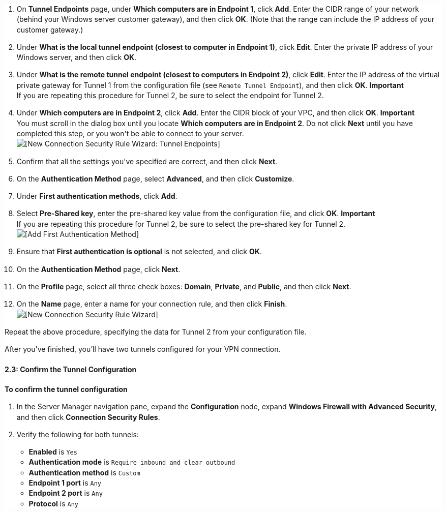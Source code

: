 1. On **Tunnel Endpoints** page, under **Which computers are in Endpoint 1**, click **Add**\. Enter the CIDR range of your network \(behind your Windows server customer gateway\), and then click **OK**\. \(Note that the range can include the IP address of your customer gateway\.\)

1. Under **What is the local tunnel endpoint \(closest to computer in Endpoint 1\)**, click **Edit**\. Enter the private IP address of your Windows server, and then click **OK**\.

1. Under **What is the remote tunnel endpoint \(closest to computers in Endpoint 2\)**, click **Edit**\. Enter the IP address of the virtual private gateway for Tunnel 1 from the configuration file \(see `Remote Tunnel Endpoint`\), and then click **OK**\.
**Important**  
If you are repeating this procedure for Tunnel 2, be sure to select the endpoint for Tunnel 2\.

1. Under **Which computers are in Endpoint 2**, click **Add**\. Enter the CIDR block of your VPC, and then click **OK**\.
**Important**  
You must scroll in the dialog box until you locate **Which computers are in Endpoint 2**\. Do not click **Next** until you have completed this step, or you won't be able to connect to your server\.  
![\[New Connection Security Rule Wizard: Tunnel Endpoints\]](http://docs.aws.amazon.com/AmazonVPC/latest/NetworkAdminGuide/images/tunnelendpoints_complete.png)

1. Confirm that all the settings you've specified are correct, and then click **Next**\.

1. On the **Authentication Method** page, select **Advanced**, and then click **Customize**\.

1. Under **First authentication methods**, click **Add**\.

1. Select **Pre\-Shared key**, enter the pre\-shared key value from the configuration file, and click **OK**\.
**Important**  
If you are repeating this procedure for Tunnel 2, be sure to select the pre\-shared key for Tunnel 2\.  
![\[Add First Authentication Method\]](http://docs.aws.amazon.com/AmazonVPC/latest/NetworkAdminGuide/images/addauthmetho.png)

1. Ensure that **First authentication is optional** is not selected, and click **OK**\.

1. On the **Authentication Method** page, click **Next**\.

1. On the **Profile** page, select all three check boxes: **Domain**, **Private**, and **Public**, and then click **Next**\.

1. On the **Name** page, enter a name for your connection rule, and then click **Finish**\.  
![\[New Connection Security Rule Wizard\]](http://docs.aws.amazon.com/AmazonVPC/latest/NetworkAdminGuide/images/vpn-name.png)

Repeat the above procedure, specifying the data for Tunnel 2 from your configuration file\. 

After you've finished, you’ll have two tunnels configured for your VPN connection\.

#### 2\.3: Confirm the Tunnel Configuration<a name="ConfirmTunnel"></a>

**To confirm the tunnel configuration**

1. In the Server Manager navigation pane, expand the **Configuration** node, expand **Windows Firewall with Advanced Security**, and then click **Connection Security Rules**\.

1. Verify the following for both tunnels:
   + **Enabled** is `Yes`
   + **Authentication mode** is `Require inbound and clear outbound`
   + **Authentication method** is `Custom`
   + **Endpoint 1 port** is `Any`
   + **Endpoint 2 port** is `Any`
   + **Protocol** is `Any`
